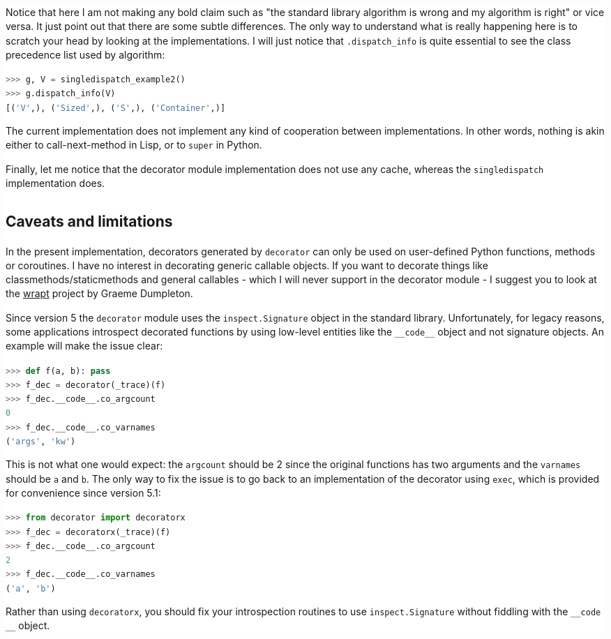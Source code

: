 Notice that here I am not making any bold claim such as "the standard
library algorithm is wrong and my algorithm is right" or vice versa. It
just point out that there are some subtle differences. The only way to
understand what is really happening here is to scratch your head by
looking at the implementations. I will just notice that
``.dispatch_info`` is quite essential to see the class precedence
list used by algorithm:

```python
>>> g, V = singledispatch_example2()
>>> g.dispatch_info(V)
[('V',), ('Sized',), ('S',), ('Container',)]

```

The current implementation does not implement any kind of cooperation
between implementations. In other words, nothing is akin either to
call-next-method in Lisp, or to ``super`` in Python.

Finally, let me notice that the decorator module implementation does
not use any cache, whereas the ``singledispatch`` implementation does.

## Caveats and limitations

In the present implementation, decorators generated by ``decorator``
can only be used on user-defined Python functions, methods or coroutines.
I have no interest in decorating generic callable objects. If you want to
decorate things like classmethods/staticmethods and general callables -
which I will never support in the decorator module - I suggest you
to look at the [wrapt](https://wrapt.readthedocs.io/en/latest/)
project by Graeme Dumpleton.

Since version 5 the ``decorator`` module uses the ``inspect.Signature``
object in the standard library. Unfortunately, for legacy reasons, some
applications introspect decorated functions by using low-level entities like
the ``__code__`` object and not signature objects. An example will make
the issue clear:

```python
>>> def f(a, b): pass
>>> f_dec = decorator(_trace)(f)
>>> f_dec.__code__.co_argcount
0
>>> f_dec.__code__.co_varnames
('args', 'kw')

```
This is not what one would expect: the `argcount` should be 2 since
the original functions has two arguments and the `varnames` should be
`a` and `b`. The only way to fix the issue is to go back to an implementation
of the decorator using ``exec``, which is provided for convenience since
version 5.1:

```python
>>> from decorator import decoratorx
>>> f_dec = decoratorx(_trace)(f)
>>> f_dec.__code__.co_argcount
2
>>> f_dec.__code__.co_varnames
('a', 'b')

```
Rather than using `decoratorx`, you should fix your introspection
routines to use ``inspect.Signature`` without fiddling with the
``__code__`` object.
